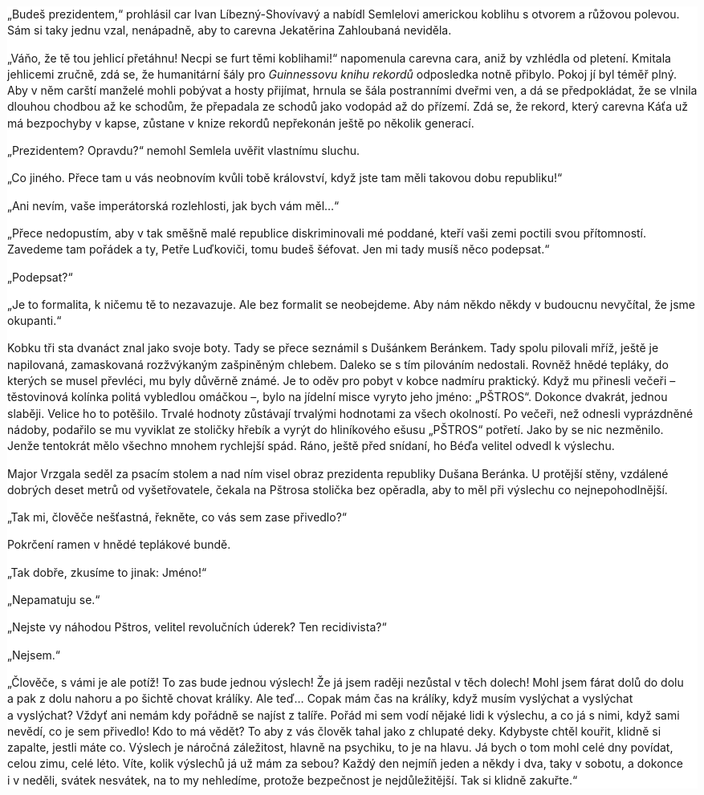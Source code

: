 „Budeš prezidentem,“ prohlásil car Ivan Líbezný-Shovívavý a nabídl Semlelovi americkou koblihu s otvorem a růžovou polevou. Sám si taky jednu vzal, nenápadně, aby to carevna Jekatěrina Zahloubaná neviděla.

„Váňo, že tě tou jehlicí přetáhnu! Necpi se furt těmi koblihami!“ napomenula carevna cara, aniž by vzhlédla od pletení. Kmitala jehlicemi zručně, zdá se, že humanitární šály pro _Guinnessovu knihu rekordů_ odposledka notně přibylo. Pokoj jí byl téměř plný. Aby v něm carští manželé mohli pobývat a hosty přijímat, hrnula se šála postranními dveřmi ven, a dá se předpokládat, že se vlnila dlouhou chodbou až ke schodům, že přepadala ze schodů jako vodopád až do přízemí. Zdá se, že rekord, který carevna Káťa už má bezpochyby v kapse, zůstane v knize rekordů nepřekonán ještě po několik generací.

„Prezidentem? Opravdu?“ nemohl Semlela uvěřit vlastnímu sluchu.

„Co jiného. Přece tam u vás neobnovím kvůli tobě království, když jste tam měli takovou dobu republiku!“

„Ani nevím, vaše imperátorská rozlehlosti, jak bych vám měl…“

„Přece nedopustím, aby v tak směšně malé republice diskriminovali mé poddané, kteří vaši zemi poctili svou přítomností. Zavedeme tam pořádek a ty, Petře Luďkoviči, tomu budeš šéfovat. Jen mi tady musíš něco podepsat.“

„Podepsat?“

„Je to formalita, k ničemu tě to nezavazuje. Ale bez formalit se neobejdeme. Aby nám někdo někdy v budoucnu nevyčítal, že jsme okupanti.“

Kobku tři sta dvanáct znal jako svoje boty. Tady se přece seznámil s Dušánkem Beránkem. Tady spolu pilovali mříž, ještě je napilovaná, zamaskovaná rozžvýkaným zašpiněným chlebem. Daleko se s tím pilováním nedostali. Rovněž hnědé tepláky, do kterých se musel převléci, mu byly důvěrně známé. Je to oděv pro pobyt v kobce nadmíru praktický. Když mu přinesli večeři – těstovinová kolínka politá vybledlou omáčkou –, bylo na jídelní misce vyryto jeho jméno: „PŠTROS“. Dokonce dvakrát, jednou slaběji. Velice ho to potěšilo. Trvalé hodnoty zůstávají trvalými hodnotami za všech okolností. Po večeři, než odnesli vyprázdněné nádoby, podařilo se mu vyviklat ze stoličky hřebík a vyrýt do hliníkového ešusu „PŠTROS“ potřetí. Jako by se nic nezměnilo. Jenže tentokrát mělo všechno mnohem rychlejší spád. Ráno, ještě před snídaní, ho Béďa velitel odvedl k výslechu.

Major Vrzgala seděl za psacím stolem a nad ním visel obraz prezidenta republiky Dušana Beránka. U protější stěny, vzdálené dobrých deset metrů od vyšetřovatele, čekala na Pštrosa stolička bez opěradla, aby to měl při výslechu co nejnepohodlnější.

„Tak mi, člověče nešťastná, řekněte, co vás sem zase přivedlo?“

Pokrčení ramen v hnědé teplákové bundě.

„Tak dobře, zkusíme to jinak: Jméno!“

„Nepamatuju se.“

„Nejste vy náhodou Pštros, velitel revolučních úderek? Ten recidivista?“

„Nejsem.“

„Člověče, s vámi je ale potíž! To zas bude jednou výslech! Že já jsem raději nezůstal v těch dolech! Mohl jsem fárat dolů do dolu a pak z dolu nahoru a po šichtě chovat králíky. Ale teď… Copak mám čas na králíky, když musím vyslýchat a vyslýchat a vyslýchat? Vždyť ani nemám kdy pořádně se najíst z talíře. Pořád mi sem vodí nějaké lidi k výslechu, a co já s nimi, když sami nevědí, co je sem přivedlo! Kdo to má vědět? To aby z vás člověk tahal jako z chlupaté deky. Kdybyste chtěl kouřit, klidně si zapalte, jestli máte co. Výslech je náročná záležitost, hlavně na psychiku, to je na hlavu. Já bych o tom mohl celé dny povídat, celou zimu, celé léto. Víte, kolik výslechů já už mám za sebou? Každý den nejmíň jeden a někdy i dva, taky v sobotu, a dokonce i v neděli, svátek nesvátek, na to my nehledíme, protože bezpečnost je nejdůležitější. Tak si klidně zakuřte.“
